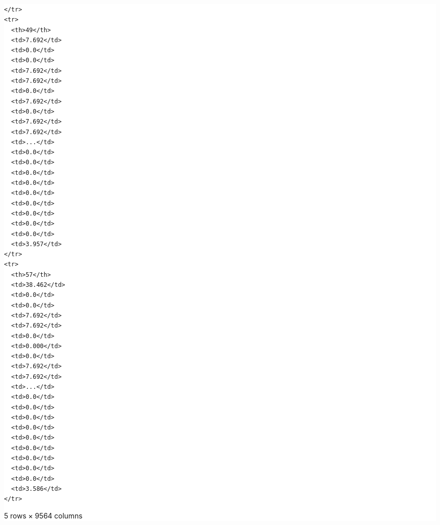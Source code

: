    </tr>
    <tr>
      <th>49</th>
      <td>7.692</td>
      <td>0.0</td>
      <td>0.0</td>
      <td>7.692</td>
      <td>7.692</td>
      <td>0.0</td>
      <td>7.692</td>
      <td>0.0</td>
      <td>7.692</td>
      <td>7.692</td>
      <td>...</td>
      <td>0.0</td>
      <td>0.0</td>
      <td>0.0</td>
      <td>0.0</td>
      <td>0.0</td>
      <td>0.0</td>
      <td>0.0</td>
      <td>0.0</td>
      <td>0.0</td>
      <td>3.957</td>
    </tr>
    <tr>
      <th>57</th>
      <td>38.462</td>
      <td>0.0</td>
      <td>0.0</td>
      <td>7.692</td>
      <td>7.692</td>
      <td>0.0</td>
      <td>0.000</td>
      <td>0.0</td>
      <td>7.692</td>
      <td>7.692</td>
      <td>...</td>
      <td>0.0</td>
      <td>0.0</td>
      <td>0.0</td>
      <td>0.0</td>
      <td>0.0</td>
      <td>0.0</td>
      <td>0.0</td>
      <td>0.0</td>
      <td>0.0</td>
      <td>3.586</td>
    </tr>
  </tbody>
</table>
<p>5 rows × 9564 columns</p>
</div>
